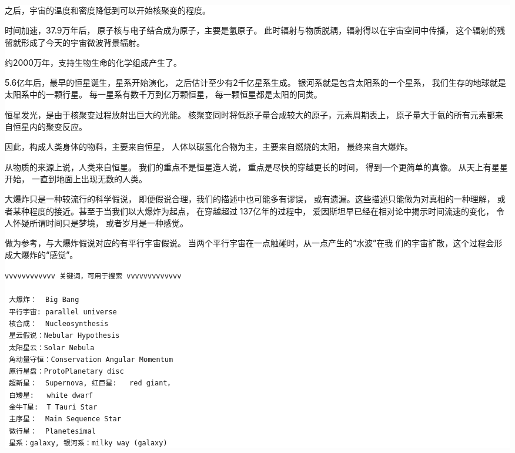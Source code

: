 之后，宇宙的温度和密度降低到可以开始核聚变的程度。

时间加速，37.9万年后，
原子核与电子结合成为原子，主要是氢原子。
此时辐射与物质脱耦，辐射得以在宇宙空间中传播，
这个辐射的残留就形成了今天的宇宙微波背景辐射。

约2000万年，支持生物生命的化学组成产生了。

5.6亿年后，最早的恒星诞生，星系开始演化，
之后估计至少有2千亿星系生成。
银河系就是包含太阳系的一个星系，
我们生存的地球就是太阳系中的一颗行星。
每一星系有数千万到亿万颗恒星，
每一颗恒星都是太阳的同类。

恒星发光，是由于核聚变过程放射出巨大的光能。
核聚变同时将低原子量合成较大的原子，元素周期表上，
原子量大于氦的所有元素都来自恒星内的聚变反应。

因此，构成人类身体的物料，主要来自恒星，
人体以碳氢化合物为主，主要来自燃烧的太阳， 最终来自大爆炸。

从物质的来源上说，人类来自恒星。
我们的重点不是恒星造人说，
重点是尽快的穿越更长的时间，
得到一个更简单的真像。
从天上有星星开始，
一直到地面上出现无数的人类。

大爆炸只是一种较流行的科学假说，
即便假说合理，我们的描述中也可能多有谬误，
或有遗漏。这些描述只能做为对真相的一种理解，
或者某种程度的接近。甚至于当我们以大爆炸为起点，
在穿越超过 137亿年的过程中，
爱因斯坦早已经在相对论中揭示时间流速的变化，
令人怀疑所谓时间只是梦境，
或者岁月是一种感觉。

做为参考，与大爆炸假说对应的有平行宇宙假说。
当两个平行宇宙在一点触碰时，从一点产生的“水波”在我
们的宇宙扩散，这个过程会形成大爆炸的“感觉”。


    vvvvvvvvvvvv 关键词，可用于搜索 vvvvvvvvvvvvv

     大爆炸：  Big Bang
     平行宇宙: parallel universe
     核合成：  Nucleosynthesis
     星云假说：Nebular Hypothesis
     太阳星云：Solar Nebula
     角动量守恒：Conservation Angular Momentum
     原行星盘：ProtoPlanetary disc
     超新星：  Supernova, 红巨星:   red giant，
     白矮星:   white dwarf
     金牛T星:  T Tauri Star
     主序星：  Main Sequence Star
     微行星：  Planetesimal
     星系：galaxy, 银河系：milky way (galaxy)
